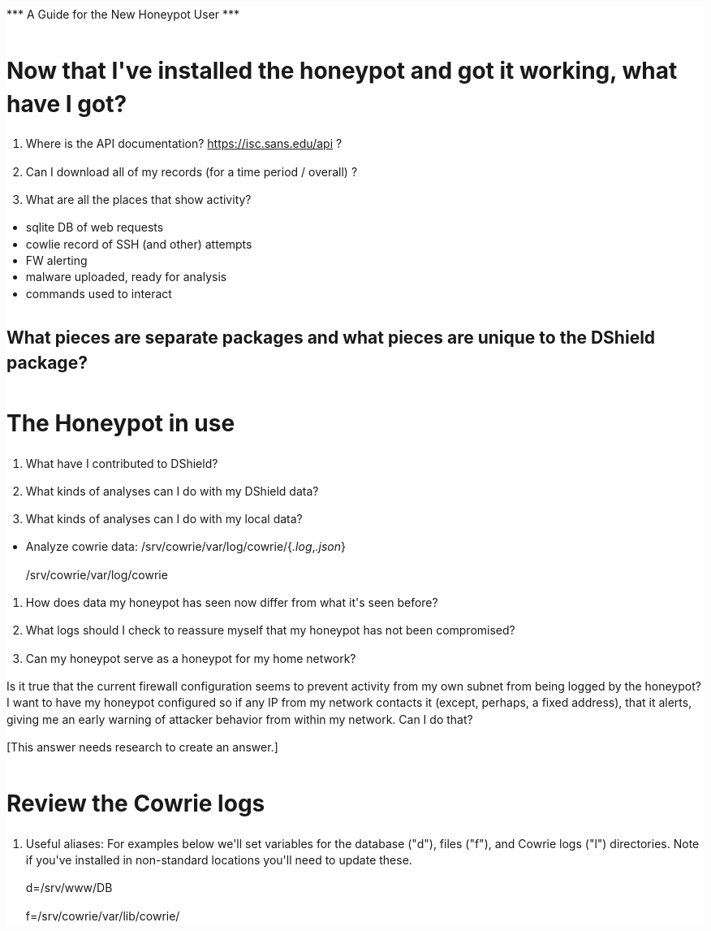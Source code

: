*** A Guide for the New Honeypot User ***

# Now that I've installed the honeypot and got it working, what have I got?

1. Where is the API documentation? https://isc.sans.edu/api ?

1. Can I download all of my records (for a time period / overall) ?

1. What are all the places that show activity?

- sqlite DB of web requests
- cowlie record of SSH (and other) attempts
- FW alerting
- malware uploaded, ready for analysis
- commands used to interact

## What pieces are separate packages and what pieces are unique to the DShield package?

# The Honeypot in use

1. What have I contributed to DShield?

1. What kinds of analyses can I do with my DShield data?

1. What kinds of analyses can I do with my local data?

- Analyze cowrie data: /srv/cowrie/var/log/cowrie/{*.log*,*.json*}

     /srv/cowrie/var/log/cowrie

1. How does data my honeypot has seen now differ from what it's seen before?

1. What logs should I check to reassure myself that my honeypot has not been compromised?

1. Can my honeypot serve as a honeypot for my home network?

Is it true that the current firewall configuration seems to prevent activity from my own subnet from being logged by the honeypot?  I want to have my honeypot configured so if any IP from my network contacts it (except, perhaps, a fixed address), that it alerts, giving me an early warning of attacker behavior from within my network.  Can I do that?

[This answer needs research to create an answer.]


# Review the Cowrie logs

1. Useful aliases: For examples below we'll set variables for the database ("d"), files ("f"), and Cowrie logs ("l") directories.  Note if you've installed in non-standard locations you'll need to update these.

    d=/srv/www/DB
    
    f=/srv/cowrie/var/lib/cowrie/
    